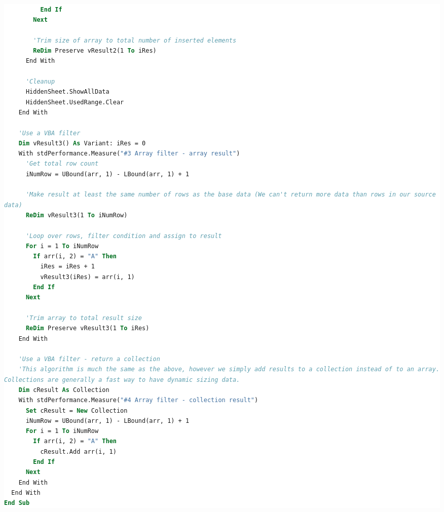 ```vb
          End If
        Next
        
        'Trim size of array to total number of inserted elements
        ReDim Preserve vResult2(1 To iRes)
      End With
      
      'Cleanup
      HiddenSheet.ShowAllData
      HiddenSheet.UsedRange.Clear
    End With
    
    'Use a VBA filter
    Dim vResult3() As Variant: iRes = 0
    With stdPerformance.Measure("#3 Array filter - array result")
      'Get total row count
      iNumRow = UBound(arr, 1) - LBound(arr, 1) + 1
      
      'Make result at least the same number of rows as the base data (We can't return more data than rows in our source data)
      ReDim vResult3(1 To iNumRow)
      
      'Loop over rows, filter condition and assign to result
      For i = 1 To iNumRow
        If arr(i, 2) = "A" Then
          iRes = iRes + 1
          vResult3(iRes) = arr(i, 1)
        End If
      Next
      
      'Trim array to total result size
      ReDim Preserve vResult3(1 To iRes)
    End With
    
    'Use a VBA filter - return a collection
    'This algorithm is much the same as the above, however we simply add results to a collection instead of to an array. Collections are generally a fast way to have dynamic sizing data.
    Dim cResult As Collection
    With stdPerformance.Measure("#4 Array filter - collection result")
      Set cResult = New Collection
      iNumRow = UBound(arr, 1) - LBound(arr, 1) + 1
      For i = 1 To iNumRow
        If arr(i, 2) = "A" Then
          cResult.Add arr(i, 1)
        End If
      Next
    End With
  End With
End Sub
```
